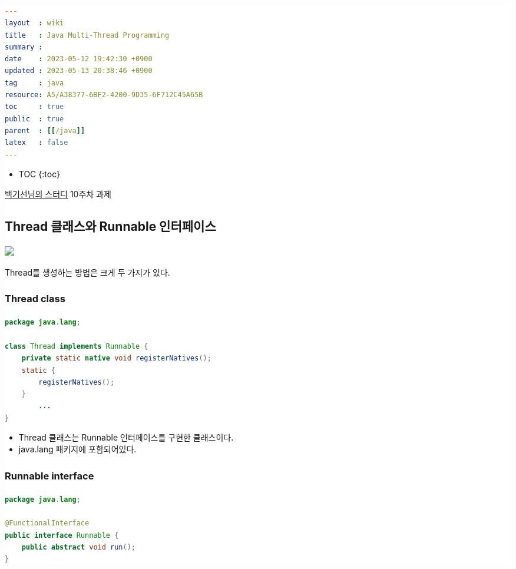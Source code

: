 ```yaml
---
layout  : wiki
title   : Java Multi-Thread Programming
summary : 
date    : 2023-05-12 19:42:30 +0900
updated : 2023-05-13 20:38:46 +0900
tag     : java
resource: A5/A38377-6BF2-4200-9D35-6F712C45A65B
toc     : true
public  : true
parent  : [[/java]]
latex   : false
---
```

* TOC
{:toc}

[백기선님의 스터디](https://github.com/whiteship/live-study/issues/10) 10주차 과제

## Thread 클래스와 Runnable 인터페이스

![](https://i.stack.imgur.com/vLRdp.gif)

Thread를 생성하는 방법은 크게 두 가지가 있다.

### Thread class

```java
package java.lang;

class Thread implements Runnable {
    private static native void registerNatives();
    static {
        registerNatives();
    }
        ...
}
```

- Thread 클래스는 Runnable 인터페이스를 구현한 클래스이다.
- java.lang 패키지에 포함되어있다.

### Runnable interface

```java
package java.lang;

@FunctionalInterface
public interface Runnable {
    public abstract void run();
}
```
